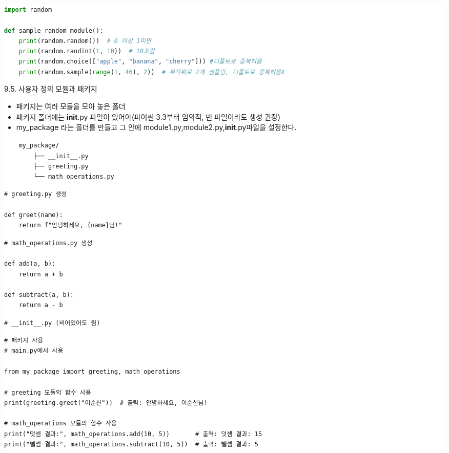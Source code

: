 ```python
import random

def sample_random_module():
    print(random.random())  # 0 이상 1미만
    print(random.randint(1, 10))  # 10포함
    print(random.choice(["apple", "banana", "cherry"])) #디폴트로 중복허용
    print(random.sample(range(1, 46), 2))  # 무작위로 2개 샘플링, 디폴트로 중복허용X
```

9.5. 사용자 정의 모듈과 패키지
- 패키지는 여러 모듈을 모아 놓은 폴더
- 패키지 폴더에는 __init__.py 파일이 있어야(파이썬 3.3부터 임의적, 빈 파일이라도 생성 권장)
- my_package 라는 폴더를 만들고 그 안에 module1.py,module2.py,__init__.py파일을 설정한다.
```
    my_package/
        ├── __init__.py
        ├── greeting.py
        └── math_operations.py
```

```
# greeting.py 생성

def greet(name):
    return f"안녕하세요, {name}님!"
```

```
# math_operations.py 생성

def add(a, b):
    return a + b

def subtract(a, b):
    return a - b
```

```
# __init__.py (비어있어도 됨)
```

```
# 패키지 사용
# main.py에서 사용

from my_package import greeting, math_operations

# greeting 모듈의 함수 사용
print(greeting.greet("이순신"))  # 출력: 안녕하세요, 이순신님!

# math_operations 모듈의 함수 사용
print("덧셈 결과:", math_operations.add(10, 5))       # 출력: 덧셈 결과: 15
print("뺄셈 결과:", math_operations.subtract(10, 5))  # 출력: 뺄셈 결과: 5
```
